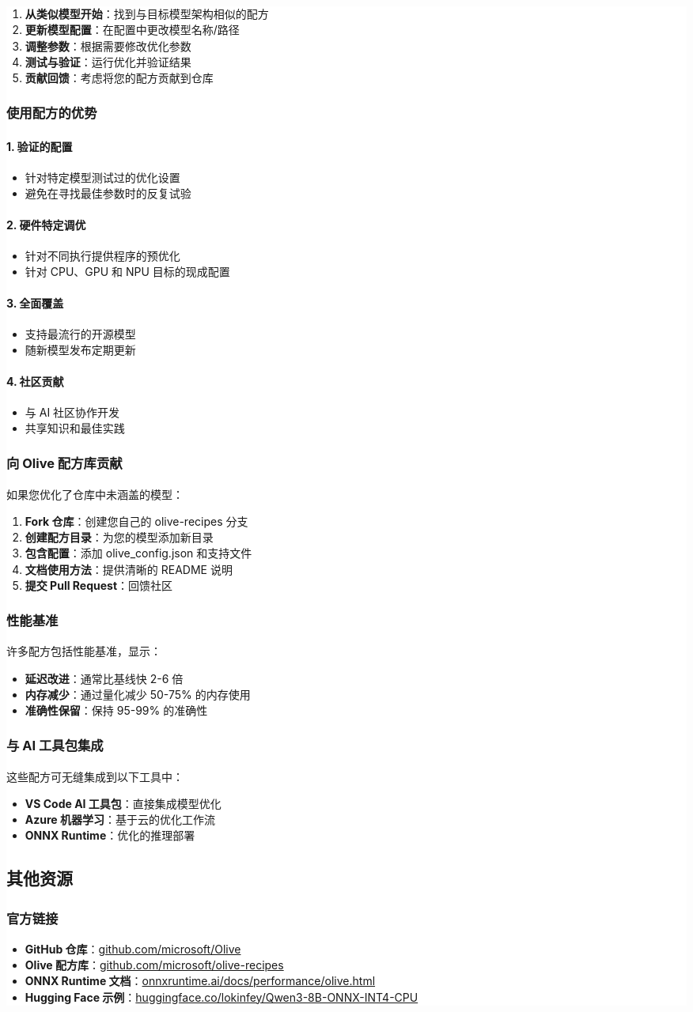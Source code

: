 1. **从类似模型开始**：找到与目标模型架构相似的配方
2. **更新模型配置**：在配置中更改模型名称/路径
3. **调整参数**：根据需要修改优化参数
4. **测试与验证**：运行优化并验证结果
5. **贡献回馈**：考虑将您的配方贡献到仓库

### 使用配方的优势

#### 1. **验证的配置**
- 针对特定模型测试过的优化设置
- 避免在寻找最佳参数时的反复试验

#### 2. **硬件特定调优**
- 针对不同执行提供程序的预优化
- 针对 CPU、GPU 和 NPU 目标的现成配置

#### 3. **全面覆盖**
- 支持最流行的开源模型
- 随新模型发布定期更新

#### 4. **社区贡献**
- 与 AI 社区协作开发
- 共享知识和最佳实践

### 向 Olive 配方库贡献

如果您优化了仓库中未涵盖的模型：

1. **Fork 仓库**：创建您自己的 olive-recipes 分支
2. **创建配方目录**：为您的模型添加新目录
3. **包含配置**：添加 olive_config.json 和支持文件
4. **文档使用方法**：提供清晰的 README 说明
5. **提交 Pull Request**：回馈社区

### 性能基准

许多配方包括性能基准，显示：
- **延迟改进**：通常比基线快 2-6 倍
- **内存减少**：通过量化减少 50-75% 的内存使用
- **准确性保留**：保持 95-99% 的准确性

### 与 AI 工具包集成

这些配方可无缝集成到以下工具中：
- **VS Code AI 工具包**：直接集成模型优化
- **Azure 机器学习**：基于云的优化工作流
- **ONNX Runtime**：优化的推理部署

## 其他资源

### 官方链接
- **GitHub 仓库**：[github.com/microsoft/Olive](https://github.com/microsoft/Olive)
- **Olive 配方库**：[github.com/microsoft/olive-recipes](https://github.com/microsoft/olive-recipes)
- **ONNX Runtime 文档**：[onnxruntime.ai/docs/performance/olive.html](https://onnxruntime.ai/docs/performance/olive.html)
- **Hugging Face 示例**：[huggingface.co/lokinfey/Qwen3-8B-ONNX-INT4-CPU](https://huggingface.co/lokinfey/Qwen3-8B-ONNX-INT4-CPU)
